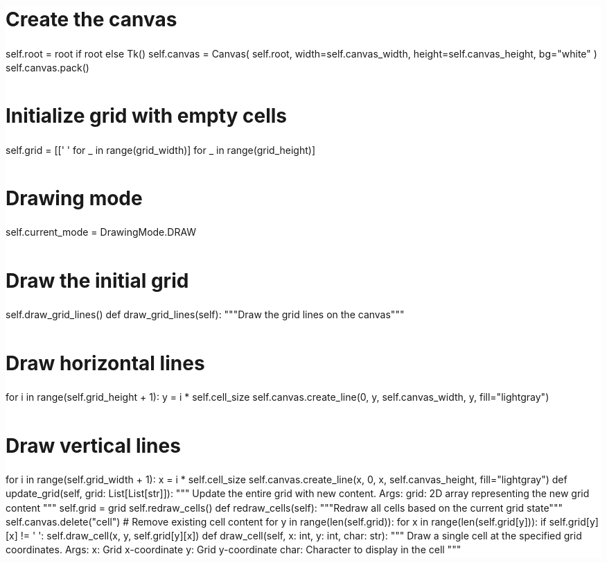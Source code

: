 # Create the canvas

self.root = root if root else Tk()
self.canvas = Canvas(
self.root,
width=self.canvas_width,
height=self.canvas_height,
bg="white"
)
self.canvas.pack()

# Initialize grid with empty cells

self.grid = [[' ' for _ in range(grid_width)] for \_ in range(grid_height)]

# Drawing mode

self.current_mode = DrawingMode.DRAW

# Draw the initial grid

self.draw_grid_lines()
def draw_grid_lines(self):
"""Draw the grid lines on the canvas"""

# Draw horizontal lines

for i in range(self.grid_height + 1):
y = i \* self.cell_size
self.canvas.create_line(0, y, self.canvas_width, y, fill="lightgray")

# Draw vertical lines

for i in range(self.grid_width + 1):
x = i \* self.cell_size
self.canvas.create_line(x, 0, x, self.canvas_height, fill="lightgray")
def update_grid(self, grid: List[List[str]]):
"""
Update the entire grid with new content.
Args:
grid: 2D array representing the new grid content
"""
self.grid = grid
self.redraw_cells()
def redraw_cells(self):
"""Redraw all cells based on the current grid state"""
self.canvas.delete("cell") # Remove existing cell content
for y in range(len(self.grid)):
for x in range(len(self.grid[y])):
if self.grid[y][x] != ' ':
self.draw_cell(x, y, self.grid[y][x])
def draw_cell(self, x: int, y: int, char: str):
"""
Draw a single cell at the specified grid coordinates.
Args:
x: Grid x-coordinate
y: Grid y-coordinate
char: Character to display in the cell
"""